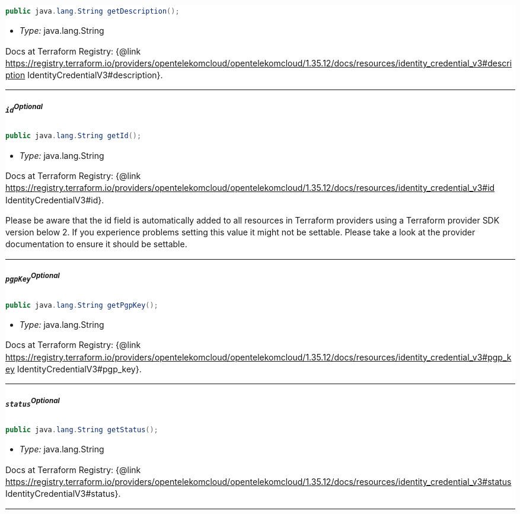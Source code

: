 ```java
public java.lang.String getDescription();
```

- *Type:* java.lang.String

Docs at Terraform Registry: {@link https://registry.terraform.io/providers/opentelekomcloud/opentelekomcloud/1.35.12/docs/resources/identity_credential_v3#description IdentityCredentialV3#description}.

---

##### `id`<sup>Optional</sup> <a name="id" id="@cdktf/provider-opentelekomcloud.identityCredentialV3.IdentityCredentialV3Config.property.id"></a>

```java
public java.lang.String getId();
```

- *Type:* java.lang.String

Docs at Terraform Registry: {@link https://registry.terraform.io/providers/opentelekomcloud/opentelekomcloud/1.35.12/docs/resources/identity_credential_v3#id IdentityCredentialV3#id}.

Please be aware that the id field is automatically added to all resources in Terraform providers using a Terraform provider SDK version below 2.
If you experience problems setting this value it might not be settable. Please take a look at the provider documentation to ensure it should be settable.

---

##### `pgpKey`<sup>Optional</sup> <a name="pgpKey" id="@cdktf/provider-opentelekomcloud.identityCredentialV3.IdentityCredentialV3Config.property.pgpKey"></a>

```java
public java.lang.String getPgpKey();
```

- *Type:* java.lang.String

Docs at Terraform Registry: {@link https://registry.terraform.io/providers/opentelekomcloud/opentelekomcloud/1.35.12/docs/resources/identity_credential_v3#pgp_key IdentityCredentialV3#pgp_key}.

---

##### `status`<sup>Optional</sup> <a name="status" id="@cdktf/provider-opentelekomcloud.identityCredentialV3.IdentityCredentialV3Config.property.status"></a>

```java
public java.lang.String getStatus();
```

- *Type:* java.lang.String

Docs at Terraform Registry: {@link https://registry.terraform.io/providers/opentelekomcloud/opentelekomcloud/1.35.12/docs/resources/identity_credential_v3#status IdentityCredentialV3#status}.

---